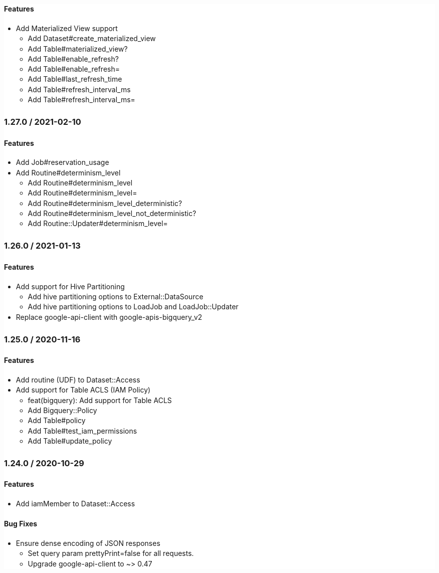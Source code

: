 #### Features

* Add Materialized View support
  * Add Dataset#create_materialized_view
  * Add Table#materialized_view?
  * Add Table#enable_refresh?
  * Add Table#enable_refresh=
  * Add Table#last_refresh_time
  * Add Table#refresh_interval_ms
  * Add Table#refresh_interval_ms=

### 1.27.0 / 2021-02-10

#### Features

* Add Job#reservation_usage
* Add Routine#determinism_level
  * Add Routine#determinism_level
  * Add Routine#determinism_level=
  * Add Routine#determinism_level_deterministic?
  * Add Routine#determinism_level_not_deterministic?
  * Add Routine::Updater#determinism_level=

### 1.26.0 / 2021-01-13

#### Features

* Add support for Hive Partitioning
  * Add hive partitioning options to External::DataSource
  * Add hive partitioning options to LoadJob and LoadJob::Updater
* Replace google-api-client with google-apis-bigquery_v2

### 1.25.0 / 2020-11-16

#### Features

* Add routine (UDF) to Dataset::Access
* Add support for Table ACLS (IAM Policy)
  * feat(bigquery): Add support for Table ACLS
  * Add Bigquery::Policy
  * Add Table#policy
  * Add Table#test_iam_permissions
  * Add Table#update_policy

### 1.24.0 / 2020-10-29

#### Features

* Add iamMember to Dataset::Access

#### Bug Fixes

* Ensure dense encoding of JSON responses
  * Set query param prettyPrint=false for all requests.
  * Upgrade google-api-client to ~> 0.47
